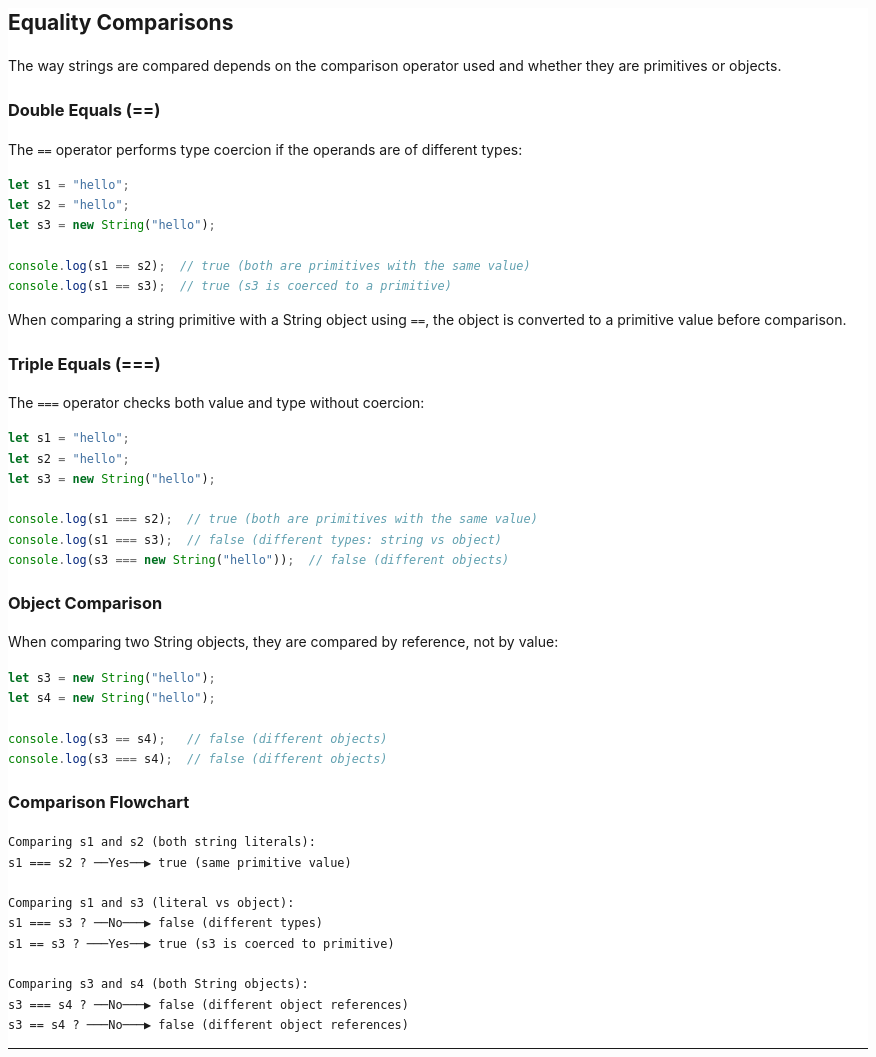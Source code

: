 
## Equality Comparisons

The way strings are compared depends on the comparison operator used and whether they are primitives or objects.

### Double Equals (==)

The `==` operator performs type coercion if the operands are of different types:

```javascript
let s1 = "hello";
let s2 = "hello";
let s3 = new String("hello");

console.log(s1 == s2);  // true (both are primitives with the same value)
console.log(s1 == s3);  // true (s3 is coerced to a primitive)
```

When comparing a string primitive with a String object using `==`, the object is converted to a primitive value before comparison.

### Triple Equals (===)

The `===` operator checks both value and type without coercion:

```javascript
let s1 = "hello";
let s2 = "hello";
let s3 = new String("hello");

console.log(s1 === s2);  // true (both are primitives with the same value)
console.log(s1 === s3);  // false (different types: string vs object)
console.log(s3 === new String("hello"));  // false (different objects)
```

### Object Comparison

When comparing two String objects, they are compared by reference, not by value:

```javascript
let s3 = new String("hello");
let s4 = new String("hello");

console.log(s3 == s4);   // false (different objects)
console.log(s3 === s4);  // false (different objects)
```

### Comparison Flowchart

```
Comparing s1 and s2 (both string literals):
s1 === s2 ? ──Yes──▶ true (same primitive value)

Comparing s1 and s3 (literal vs object):
s1 === s3 ? ──No───▶ false (different types)
s1 == s3 ? ───Yes──▶ true (s3 is coerced to primitive)

Comparing s3 and s4 (both String objects):
s3 === s4 ? ──No───▶ false (different object references)
s3 == s4 ? ───No───▶ false (different object references)
```

---